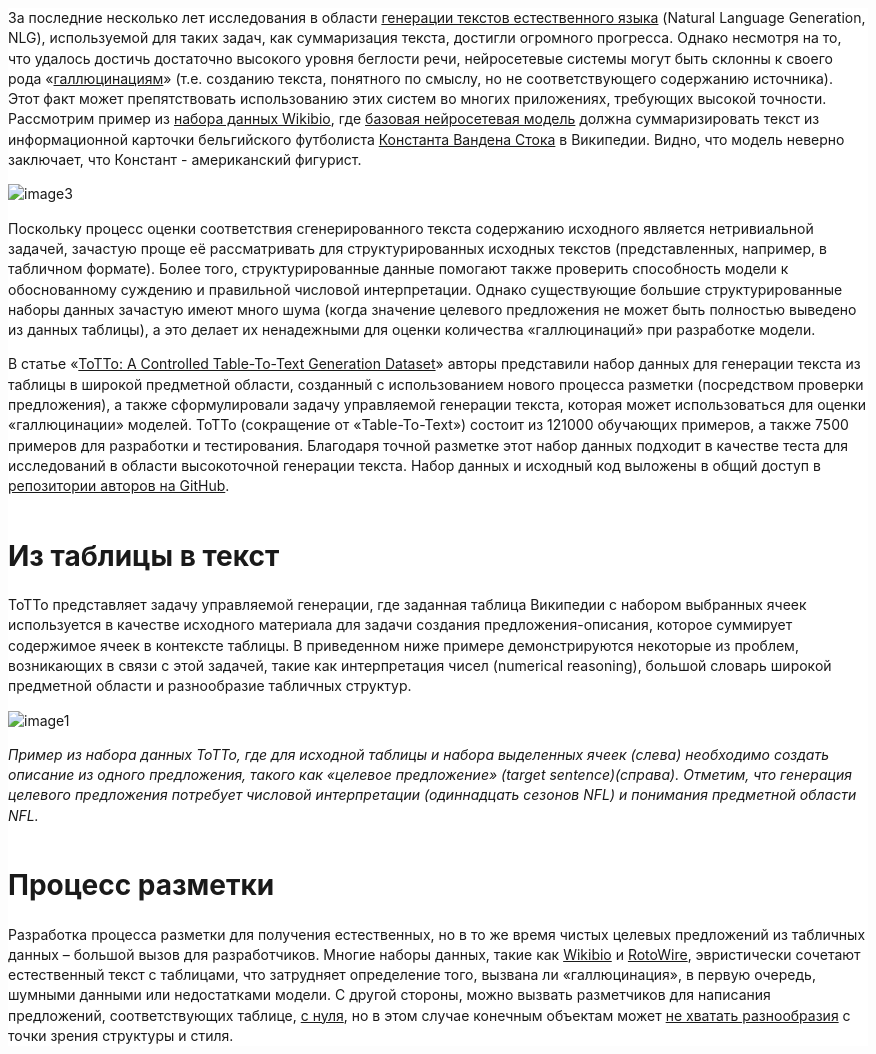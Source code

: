 За последние несколько лет исследования в области [генерации текстов естественного языка](https://en.wikipedia.org/wiki/Natural-language_generation) (Natural Language Generation, NLG), используемой для таких задач, как суммаризация текста, достигли огромного прогресса. Однако несмотря на то, что удалось достичь достаточно высокого уровня беглости речи, нейросетевые системы могут быть склонны к своего рода «[галлюцинациям](https://arxiv.org/abs/1707.08052)» (т.е. созданию текста, понятного по смыслу, но не соответствующего содержанию источника). Этот факт может препятствовать использованию этих систем во многих приложениях, требующих высокой точности. Рассмотрим пример из [набора данных Wikibio](https://arxiv.org/abs/1603.07771), где [базовая нейросетевая модель](https://arxiv.org/abs/1704.04368) должна суммаризировать текст из информационной карточки бельгийского футболиста [Константа Вандена Стока](https://en.wikipedia.org/wiki/Constant_Vanden_Stock) в Википедии. Видно, что модель неверно заключает, что Констант - американский фигурист.

![image3](https://habrastorage.org/webt/-_/rv/vk/-_rvvkpn9vtehqwwjw21f1a0ww8.jpeg)

Поскольку процесс оценки соответствия сгенерированного текста содержанию исходного является нетривиальной задачей, зачастую проще её рассматривать для структурированных исходных текстов (представленных, например, в табличном формате). Более того, структурированные данные помогают также проверить способность модели к обоснованному суждению и правильной числовой интерпретации. Однако существующие большие структурированные наборы данных зачастую имеют много шума (когда значение целевого предложения не может быть полностью выведено из данных таблицы), а это делает их ненадежными для оценки количества «галлюцинаций» при разработке модели.

В статье «[ToTTo: A Controlled Table-To-Text Generation Dataset](https://arxiv.org/abs/2004.14373)» авторы представили набор данных для генерации текста из таблицы в широкой предметной области, созданный с использованием нового процесса разметки (посредством проверки предложения), а также сформулировали задачу управляемой генерации текста, которая может использоваться для оценки «галлюцинации» моделей. ToTTo (сокращение от «Table-To-Text») состоит из 121000 обучающих примеров, а также 7500 примеров для разработки и тестирования. Благодаря точной разметке этот набор данных подходит в качестве теста для исследований в области высокоточной генерации текста. Набор данных и исходный код выложены в общий доступ в [репозитории авторов на GitHub](https://github.com/google-research-datasets/totto).

# Из таблицы в текст

ToTTo представляет задачу управляемой генерации, где заданная таблица Википедии с набором выбранных ячеек используется в качестве исходного материала для задачи создания предложения-описания, которое суммирует содержимое ячеек в контексте таблицы. В приведенном ниже примере демонстрируются некоторые из проблем, возникающих в связи с этой задачей, такие как интерпретация чисел (numerical reasoning), большой словарь широкой предметной области и разнообразие табличных структур.

![image1](https://habrastorage.org/webt/3w/sn/o_/3wsno_v7pe0z_i2-ujznrvqgibw.jpeg)

*Пример из набора данных ToTTo, где для исходной таблицы и набора выделенных ячеек (слева) необходимо создать описание из одного предложения, такого как «целевое предложение» (target sentence)(справа). Отметим, что генерация целевого предложения потребует числовой интерпретации (одиннадцать сезонов NFL) и понимания предметной области NFL.*

# Процесс разметки

Разработка процесса разметки для получения естественных, но в то же время чистых целевых предложений из табличных данных – большой вызов для разработчиков. Многие наборы данных, такие как [Wikibio](https://arxiv.org/abs/1603.07771) и [RotoWire](https://arxiv.org/abs/1707.08052), эвристически сочетают естественный текст с таблицами, что затрудняет определение того, вызвана ли «галлюцинация», в первую очередь, шумными данными или недостатками модели. С другой стороны, можно вызвать разметчиков для написания предложений, соответствующих таблице, [с нуля](https://www.aclweb.org/anthology/W17-3518.pdf), но в этом случае конечным объектам может [не хватать разнообразия](https://arxiv.org/pdf/1803.02324.pdf) с точки зрения структуры и стиля.
